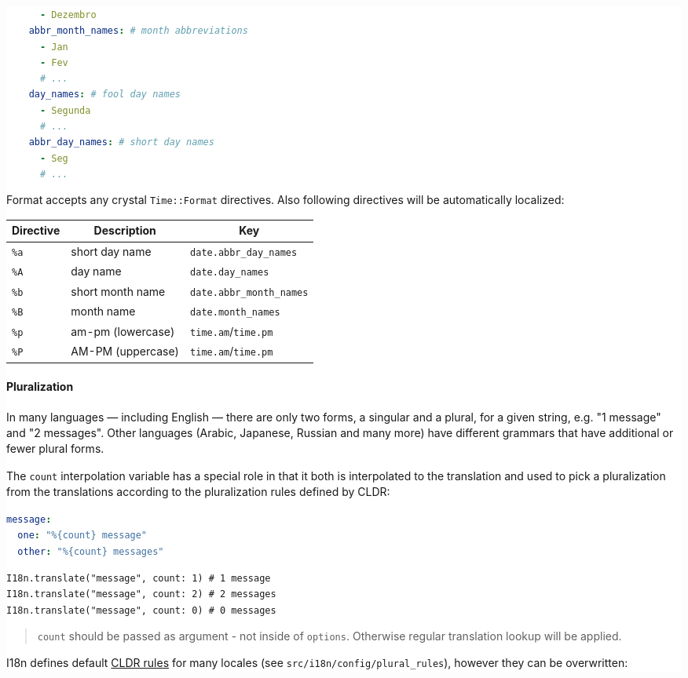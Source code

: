```yaml
      - Dezembro
    abbr_month_names: # month abbreviations
      - Jan
      - Fev
      # ...
    day_names: # fool day names
      - Segunda
      # ...
    abbr_day_names: # short day names
      - Seg
      # ...
```

Format accepts any crystal `Time::Format` directives. Also following directives will be automatically localized:

| Directive | Description | Key |
|---|---|---|
| `%a` | short day name | `date.abbr_day_names` |
| `%A` | day name | `date.day_names` |
| `%b` | short month name | `date.abbr_month_names` |
| `%B` | month name | `date.month_names` |
| `%p` | am-pm (lowercase) | `time.am`/`time.pm` |
| `%P` | AM-PM (uppercase) | `time.am`/`time.pm` |

#### Pluralization

In many languages — including English — there are only two forms, a singular and a plural, for a given string, e.g. "1 message" and "2 messages". Other languages (Arabic, Japanese, Russian and many more) have different grammars that have additional or fewer plural forms.

The `count` interpolation variable has a special role in that it both is interpolated to the translation and used to pick a pluralization from the translations according to the pluralization rules defined by CLDR:

```yaml
message:
  one: "%{count} message"
  other: "%{count} messages"
```

```crystal
I18n.translate("message", count: 1) # 1 message
I18n.translate("message", count: 2) # 2 messages
I18n.translate("message", count: 0) # 0 messages
```

> `count` should be passed as argument - not inside of `options`. Otherwise regular translation lookup will be applied.

I18n defines default [CLDR rules](http://cldr.unicode.org/index/cldr-spec/plural-rules) for many locales (see `src/i18n/config/plural_rules`), however they can be overwritten:
